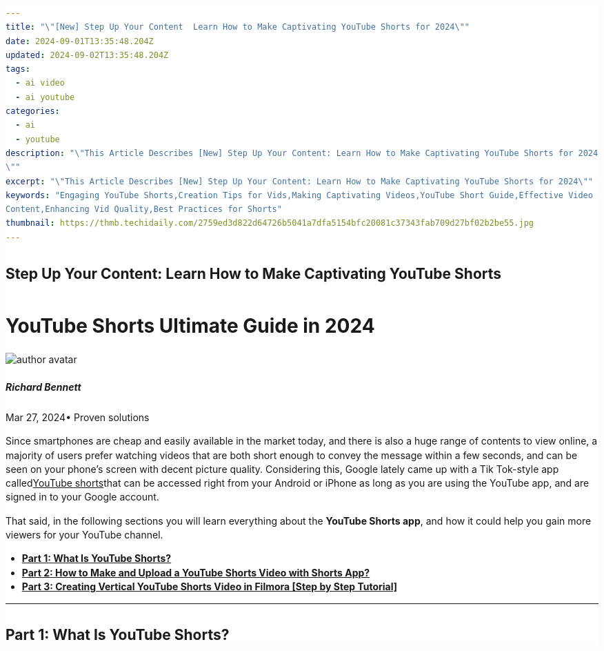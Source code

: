 ```yaml
---
title: "\"[New] Step Up Your Content  Learn How to Make Captivating YouTube Shorts for 2024\""
date: 2024-09-01T13:35:48.204Z
updated: 2024-09-02T13:35:48.204Z
tags:
  - ai video
  - ai youtube
categories:
  - ai
  - youtube
description: "\"This Article Describes [New] Step Up Your Content: Learn How to Make Captivating YouTube Shorts for 2024\""
excerpt: "\"This Article Describes [New] Step Up Your Content: Learn How to Make Captivating YouTube Shorts for 2024\""
keywords: "Engaging YouTube Shorts,Creation Tips for Vids,Making Captivating Videos,YouTube Short Guide,Effective Video Content,Enhancing Vid Quality,Best Practices for Shorts"
thumbnail: https://thmb.techidaily.com/2759ed3d822d64726b5041a7dfa5154bfc20081c37343fab709d27bf02b2be55.jpg
---
```


## Step Up Your Content: Learn How to Make Captivating YouTube Shorts

# YouTube Shorts Ultimate Guide in 2024

![author avatar](https://images.wondershare.com/filmora/article-images/richard-bennett.jpg)

##### Richard Bennett

 Mar 27, 2024• Proven solutions

Since smartphones are cheap and easily available in the market today, and there is also a huge range of contents to view online, a majority of users prefer watching videos that are both short enough to convey the message within a few seconds, and can be seen on your phone’s screen with decent picture quality. Considering this, Google lately came up with a Tik Tok-style app called[YouTube shorts](https://tools.techidaily.com/wondershare/filmora/download/)that can be accessed right from your Android or iPhone as long as you are using the YouTube app, and are signed in to your Google account.

That said, in the following sections you will learn everything about the **YouTube Shorts app**, and how it could help you gain more viewers for your YouTube channel.

* **[Part 1: What Is YouTube Shorts?](#part1)**
* **[Part 2: How to Make and Upload a YouTube Shorts Video with Shorts App?](#part2)**
* **[ Part 3: Creating Vertical YouTube Shorts Video in Filmora \[Step by Step Tutorial\] ](#part3)**

---

## **Part 1: What Is YouTube Shorts?**
